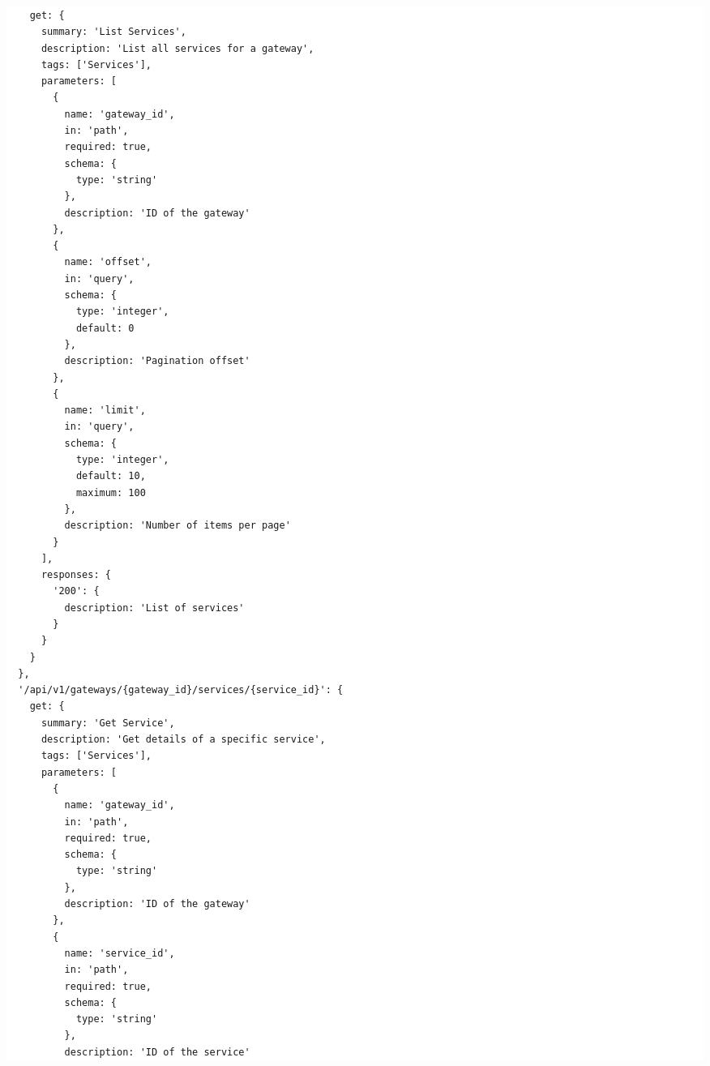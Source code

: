         get: {
          summary: 'List Services',
          description: 'List all services for a gateway',
          tags: ['Services'],
          parameters: [
            {
              name: 'gateway_id',
              in: 'path',
              required: true,
              schema: {
                type: 'string'
              },
              description: 'ID of the gateway'
            },
            {
              name: 'offset',
              in: 'query',
              schema: {
                type: 'integer',
                default: 0
              },
              description: 'Pagination offset'
            },
            {
              name: 'limit',
              in: 'query',
              schema: {
                type: 'integer',
                default: 10,
                maximum: 100
              },
              description: 'Number of items per page'
            }
          ],
          responses: {
            '200': {
              description: 'List of services'
            }
          }
        }
      },
      '/api/v1/gateways/{gateway_id}/services/{service_id}': {
        get: {
          summary: 'Get Service',
          description: 'Get details of a specific service',
          tags: ['Services'],
          parameters: [
            {
              name: 'gateway_id',
              in: 'path',
              required: true,
              schema: {
                type: 'string'
              },
              description: 'ID of the gateway'
            },
            {
              name: 'service_id',
              in: 'path',
              required: true,
              schema: {
                type: 'string'
              },
              description: 'ID of the service'